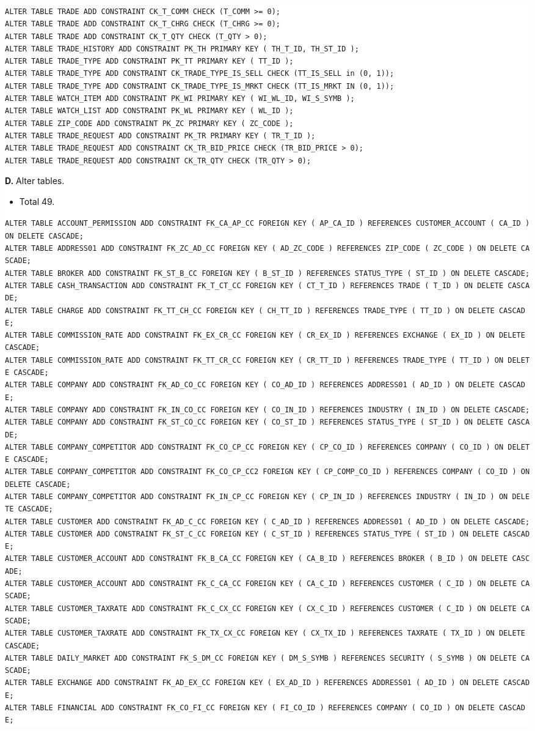 ```
ALTER TABLE TRADE ADD CONSTRAINT CK_T_COMM CHECK (T_COMM >= 0);
ALTER TABLE TRADE ADD CONSTRAINT CK_T_CHRG CHECK (T_CHRG >= 0);
ALTER TABLE TRADE ADD CONSTRAINT CK_T_QTY CHECK (T_QTY > 0);
ALTER TABLE TRADE_HISTORY ADD CONSTRAINT PK_TH PRIMARY KEY ( TH_T_ID, TH_ST_ID );
ALTER TABLE TRADE_TYPE ADD CONSTRAINT PK_TT PRIMARY KEY ( TT_ID );
ALTER TABLE TRADE_TYPE ADD CONSTRAINT CK_TRADE_TYPE_IS_SELL CHECK (TT_IS_SELL in (0, 1));
ALTER TABLE TRADE_TYPE ADD CONSTRAINT CK_TRADE_TYPE_IS_MRKT CHECK (TT_IS_MRKT IN (0, 1));
ALTER TABLE WATCH_ITEM ADD CONSTRAINT PK_WI PRIMARY KEY ( WI_WL_ID, WI_S_SYMB );
ALTER TABLE WATCH_LIST ADD CONSTRAINT PK_WL PRIMARY KEY ( WL_ID );
ALTER TABLE ZIP_CODE ADD CONSTRAINT PK_ZC PRIMARY KEY ( ZC_CODE );
ALTER TABLE TRADE_REQUEST ADD CONSTRAINT PK_TR PRIMARY KEY ( TR_T_ID );
ALTER TABLE TRADE_REQUEST ADD CONSTRAINT CK_TR_BID_PRICE CHECK (TR_BID_PRICE > 0);
ALTER TABLE TRADE_REQUEST ADD CONSTRAINT CK_TR_QTY CHECK (TR_QTY > 0);
```

__D.__ Alter tables.

- Total 49.
```
ALTER TABLE ACCOUNT_PERMISSION ADD CONSTRAINT FK_CA_AP_CC FOREIGN KEY ( AP_CA_ID ) REFERENCES CUSTOMER_ACCOUNT ( CA_ID ) ON DELETE CASCADE;
ALTER TABLE ADDRESS01 ADD CONSTRAINT FK_ZC_AD_CC FOREIGN KEY ( AD_ZC_CODE ) REFERENCES ZIP_CODE ( ZC_CODE ) ON DELETE CASCADE;
ALTER TABLE BROKER ADD CONSTRAINT FK_ST_B_CC FOREIGN KEY ( B_ST_ID ) REFERENCES STATUS_TYPE ( ST_ID ) ON DELETE CASCADE;
ALTER TABLE CASH_TRANSACTION ADD CONSTRAINT FK_T_CT_CC FOREIGN KEY ( CT_T_ID ) REFERENCES TRADE ( T_ID ) ON DELETE CASCADE;
ALTER TABLE CHARGE ADD CONSTRAINT FK_TT_CH_CC FOREIGN KEY ( CH_TT_ID ) REFERENCES TRADE_TYPE ( TT_ID ) ON DELETE CASCADE;
ALTER TABLE COMMISSION_RATE ADD CONSTRAINT FK_EX_CR_CC FOREIGN KEY ( CR_EX_ID ) REFERENCES EXCHANGE ( EX_ID ) ON DELETE CASCADE;
ALTER TABLE COMMISSION_RATE ADD CONSTRAINT FK_TT_CR_CC FOREIGN KEY ( CR_TT_ID ) REFERENCES TRADE_TYPE ( TT_ID ) ON DELETE CASCADE;
ALTER TABLE COMPANY ADD CONSTRAINT FK_AD_CO_CC FOREIGN KEY ( CO_AD_ID ) REFERENCES ADDRESS01 ( AD_ID ) ON DELETE CASCADE;
ALTER TABLE COMPANY ADD CONSTRAINT FK_IN_CO_CC FOREIGN KEY ( CO_IN_ID ) REFERENCES INDUSTRY ( IN_ID ) ON DELETE CASCADE;
ALTER TABLE COMPANY ADD CONSTRAINT FK_ST_CO_CC FOREIGN KEY ( CO_ST_ID ) REFERENCES STATUS_TYPE ( ST_ID ) ON DELETE CASCADE;
ALTER TABLE COMPANY_COMPETITOR ADD CONSTRAINT FK_CO_CP_CC FOREIGN KEY ( CP_CO_ID ) REFERENCES COMPANY ( CO_ID ) ON DELETE CASCADE;
ALTER TABLE COMPANY_COMPETITOR ADD CONSTRAINT FK_CO_CP_CC2 FOREIGN KEY ( CP_COMP_CO_ID ) REFERENCES COMPANY ( CO_ID ) ON DELETE CASCADE;
ALTER TABLE COMPANY_COMPETITOR ADD CONSTRAINT FK_IN_CP_CC FOREIGN KEY ( CP_IN_ID ) REFERENCES INDUSTRY ( IN_ID ) ON DELETE CASCADE;
ALTER TABLE CUSTOMER ADD CONSTRAINT FK_AD_C_CC FOREIGN KEY ( C_AD_ID ) REFERENCES ADDRESS01 ( AD_ID ) ON DELETE CASCADE;
ALTER TABLE CUSTOMER ADD CONSTRAINT FK_ST_C_CC FOREIGN KEY ( C_ST_ID ) REFERENCES STATUS_TYPE ( ST_ID ) ON DELETE CASCADE;
ALTER TABLE CUSTOMER_ACCOUNT ADD CONSTRAINT FK_B_CA_CC FOREIGN KEY ( CA_B_ID ) REFERENCES BROKER ( B_ID ) ON DELETE CASCADE;
ALTER TABLE CUSTOMER_ACCOUNT ADD CONSTRAINT FK_C_CA_CC FOREIGN KEY ( CA_C_ID ) REFERENCES CUSTOMER ( C_ID ) ON DELETE CASCADE;
ALTER TABLE CUSTOMER_TAXRATE ADD CONSTRAINT FK_C_CX_CC FOREIGN KEY ( CX_C_ID ) REFERENCES CUSTOMER ( C_ID ) ON DELETE CASCADE;
ALTER TABLE CUSTOMER_TAXRATE ADD CONSTRAINT FK_TX_CX_CC FOREIGN KEY ( CX_TX_ID ) REFERENCES TAXRATE ( TX_ID ) ON DELETE CASCADE;
ALTER TABLE DAILY_MARKET ADD CONSTRAINT FK_S_DM_CC FOREIGN KEY ( DM_S_SYMB ) REFERENCES SECURITY ( S_SYMB ) ON DELETE CASCADE;
ALTER TABLE EXCHANGE ADD CONSTRAINT FK_AD_EX_CC FOREIGN KEY ( EX_AD_ID ) REFERENCES ADDRESS01 ( AD_ID ) ON DELETE CASCADE;
ALTER TABLE FINANCIAL ADD CONSTRAINT FK_CO_FI_CC FOREIGN KEY ( FI_CO_ID ) REFERENCES COMPANY ( CO_ID ) ON DELETE CASCADE;
```